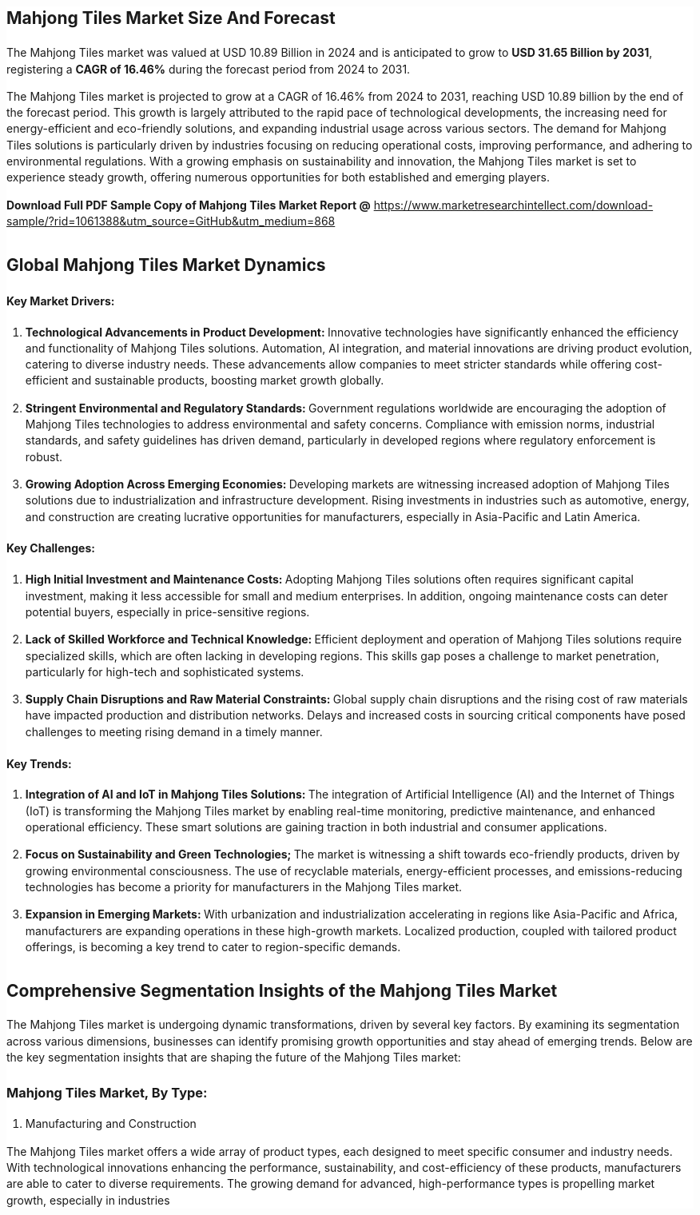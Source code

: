 <h2>Mahjong Tiles Market Size And Forecast</h2><p>The Mahjong Tiles market was valued at USD 10.89 Billion in 2024 and is anticipated to grow to <strong>USD 31.65 Billion by 2031</strong>, registering a <strong>CAGR of 16.46%</strong> during the forecast period from 2024 to 2031.</p><p>The Mahjong Tiles market is projected to grow at a CAGR of 16.46% from 2024 to 2031, reaching USD 10.89 billion by the end of the forecast period. This growth is largely attributed to the rapid pace of technological developments, the increasing need for energy-efficient and eco-friendly solutions, and expanding industrial usage across various sectors. The demand for Mahjong Tiles solutions is particularly driven by industries focusing on reducing operational costs, improving performance, and adhering to environmental regulations. With a growing emphasis on sustainability and innovation, the Mahjong Tiles market is set to experience steady growth, offering numerous opportunities for both established and emerging players.</p><p><strong>Download Full PDF Sample Copy of Mahjong Tiles Market Report @</strong>&nbsp;<a href="https://www.marketresearchintellect.com/download-sample/?rid=1061388&amp;utm_source=GitHub&amp;utm_medium=868">https://www.marketresearchintellect.com/download-sample/?rid=1061388&amp;utm_source=GitHub&amp;utm_medium=868</a></p><h2>Global Mahjong Tiles Market Dynamics</h2><h4><strong>Key Market Drivers:</strong></h4><ol><li><p><strong>Technological Advancements in Product Development:&nbsp;</strong>Innovative technologies have significantly enhanced the efficiency and functionality of Mahjong Tiles solutions. Automation, AI integration, and material innovations are driving product evolution, catering to diverse industry needs. These advancements allow companies to meet stricter standards while offering cost-efficient and sustainable products, boosting market growth globally.</p></li><li><p><strong>Stringent Environmental and Regulatory Standards:&nbsp;</strong>Government regulations worldwide are encouraging the adoption of Mahjong Tiles technologies to address environmental and safety concerns. Compliance with emission norms, industrial standards, and safety guidelines has driven demand, particularly in developed regions where regulatory enforcement is robust.</p></li><li><p><strong>Growing Adoption Across Emerging Economies:&nbsp;</strong>Developing markets are witnessing increased adoption of Mahjong Tiles solutions due to industrialization and infrastructure development. Rising investments in industries such as automotive, energy, and construction are creating lucrative opportunities for manufacturers, especially in Asia-Pacific and Latin America.</p></li></ol><h4><strong>Key Challenges:</strong></h4><ol><li><p><strong>High Initial Investment and Maintenance Costs:&nbsp;</strong>Adopting Mahjong Tiles solutions often requires significant capital investment, making it less accessible for small and medium enterprises. In addition, ongoing maintenance costs can deter potential buyers, especially in price-sensitive regions.</p></li><li><p><strong>Lack of Skilled Workforce and Technical Knowledge:&nbsp;</strong>Efficient deployment and operation of Mahjong Tiles solutions require specialized skills, which are often lacking in developing regions. This skills gap poses a challenge to market penetration, particularly for high-tech and sophisticated systems.</p></li><li><p><strong>Supply Chain Disruptions and Raw Material Constraints:&nbsp;</strong>Global supply chain disruptions and the rising cost of raw materials have impacted production and distribution networks. Delays and increased costs in sourcing critical components have posed challenges to meeting rising demand in a timely manner.</p></li></ol><h4><strong>Key Trends:</strong></h4><ol><li><p><strong>Integration of AI and IoT in Mahjong Tiles Solutions:&nbsp;</strong>The integration of Artificial Intelligence (AI) and the Internet of Things (IoT) is transforming the Mahjong Tiles market by enabling real-time monitoring, predictive maintenance, and enhanced operational efficiency. These smart solutions are gaining traction in both industrial and consumer applications.</p></li><li><p><strong>Focus on Sustainability and Green Technologies;&nbsp;</strong>The market is witnessing a shift towards eco-friendly products, driven by growing environmental consciousness. The use of recyclable materials, energy-efficient processes, and emissions-reducing technologies has become a priority for manufacturers in the Mahjong Tiles market.</p></li><li><p><strong>Expansion in Emerging Markets:&nbsp;</strong>With urbanization and industrialization accelerating in regions like Asia-Pacific and Africa, manufacturers are expanding operations in these high-growth markets. Localized production, coupled with tailored product offerings, is becoming a key trend to cater to region-specific demands.</p></li></ol><div class="article-main__content" data-test-id="publishing-text-block"><h2>Comprehensive Segmentation Insights of the Mahjong Tiles Market</h2><p>The Mahjong Tiles market is undergoing dynamic transformations, driven by several key factors. By examining its segmentation across various dimensions, businesses can identify promising growth opportunities and stay ahead of emerging trends. Below are the key segmentation insights that are shaping the future of the Mahjong Tiles market:</p><h3><strong>Mahjong Tiles Market, By Type:<br /></strong></h3><ol><li>Manufacturing and Construction</li></ol><p>The Mahjong Tiles market offers a wide array of product types, each designed to meet specific consumer and industry needs. With technological innovations enhancing the performance, sustainability, and cost-efficiency of these products, manufacturers are able to cater to diverse requirements. The growing demand for advanced, high-performance types is propelling market growth, especially in industries